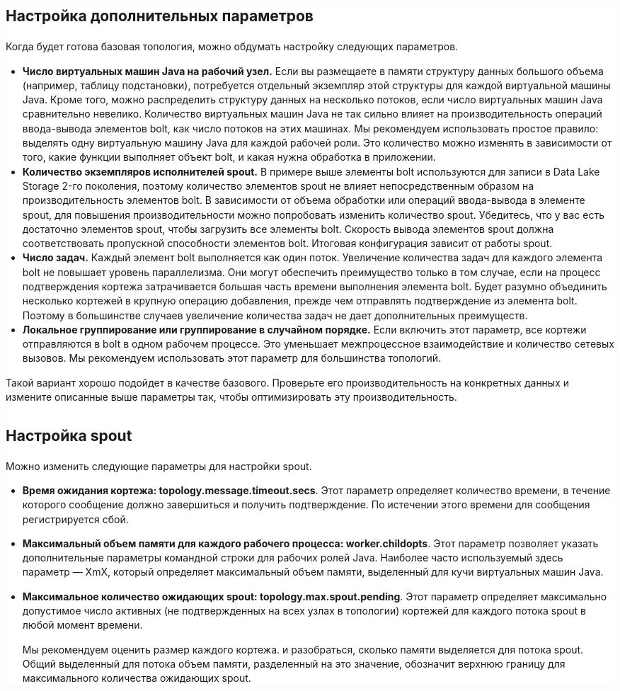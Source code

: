 ## <a name="tune-additional-parameters"></a>Настройка дополнительных параметров
Когда будет готова базовая топология, можно обдумать настройку следующих параметров.
* **Число виртуальных машин Java на рабочий узел.** Если вы размещаете в памяти структуру данных большого объема (например, таблицу подстановки), потребуется отдельный экземпляр этой структуры для каждой виртуальной машины Java. Кроме того, можно распределить структуру данных на несколько потоков, если число виртуальных машин Java сравнительно невелико. Количество виртуальных машин Java не так сильно влияет на производительность операций ввода-вывода элементов bolt, как число потоков на этих машинах. Мы рекомендуем использовать простое правило: выделять одну виртуальную машину Java для каждой рабочей роли. Это количество можно изменять в зависимости от того, какие функции выполняет объект bolt, и какая нужна обработка в приложении.
* **Количество экземпляров исполнителей spout.** В примере выше элементы bolt используются для записи в Data Lake Storage 2-го поколения, поэтому количество элементов spout не влияет непосредственным образом на производительность элементов bolt. В зависимости от объема обработки или операций ввода-вывода в элементе spout, для повышения производительности можно попробовать изменить количество spout. Убедитесь, что у вас есть достаточно элементов spout, чтобы загрузить все элементы bolt. Скорость вывода элементов spout должна соответствовать пропускной способности элементов bolt. Итоговая конфигурация зависит от работы spout.
* **Число задач.** Каждый элемент bolt выполняется как один поток. Увеличение количества задач для каждого элемента bolt не повышает уровень параллелизма. Они могут обеспечить преимущество только в том случае, если на процесс подтверждения кортежа затрачивается большая часть времени выполнения элемента bolt. Будет разумно объединить несколько кортежей в крупную операцию добавления, прежде чем отправлять подтверждение из элемента bolt. Поэтому в большинстве случаев увеличение количества задач не дает дополнительных преимуществ.
* **Локальное группирование или группирование в случайном порядке.** Если включить этот параметр, все кортежи отправляются в bolt в одном рабочем процессе. Это уменьшает межпроцессное взаимодействие и количество сетевых вызовов. Мы рекомендуем использовать этот параметр для большинства топологий.

Такой вариант хорошо подойдет в качестве базового. Проверьте его производительность на конкретных данных и измените описанные выше параметры так, чтобы оптимизировать эту производительность.

## <a name="tune-the-spout"></a>Настройка spout

Можно изменить следующие параметры для настройки spout.

- **Время ожидания кортежа: topology.message.timeout.secs**. Этот параметр определяет количество времени, в течение которого сообщение должно завершиться и получить подтверждение. По истечении этого времени для сообщения регистрируется сбой.

- **Максимальный объем памяти для каждого рабочего процесса: worker.childopts**. Этот параметр позволяет указать дополнительные параметры командной строки для рабочих ролей Java. Наиболее часто используемый здесь параметр — XmX, который определяет максимальный объем памяти, выделенный для кучи виртуальных машин Java.

- **Максимальное количество ожидающих spout: topology.max.spout.pending**. Этот параметр определяет максимально допустимое число активных (не подтвержденных на всех узлах в топологии) кортежей для каждого потока spout в любой момент времени.

  Мы рекомендуем оценить размер каждого кортежа. и разобраться, сколько памяти выделяется для потока spout. Общий выделенный для потока объем памяти, разделенный на это значение, обозначит верхнюю границу для максимального количества ожидающих spout.
